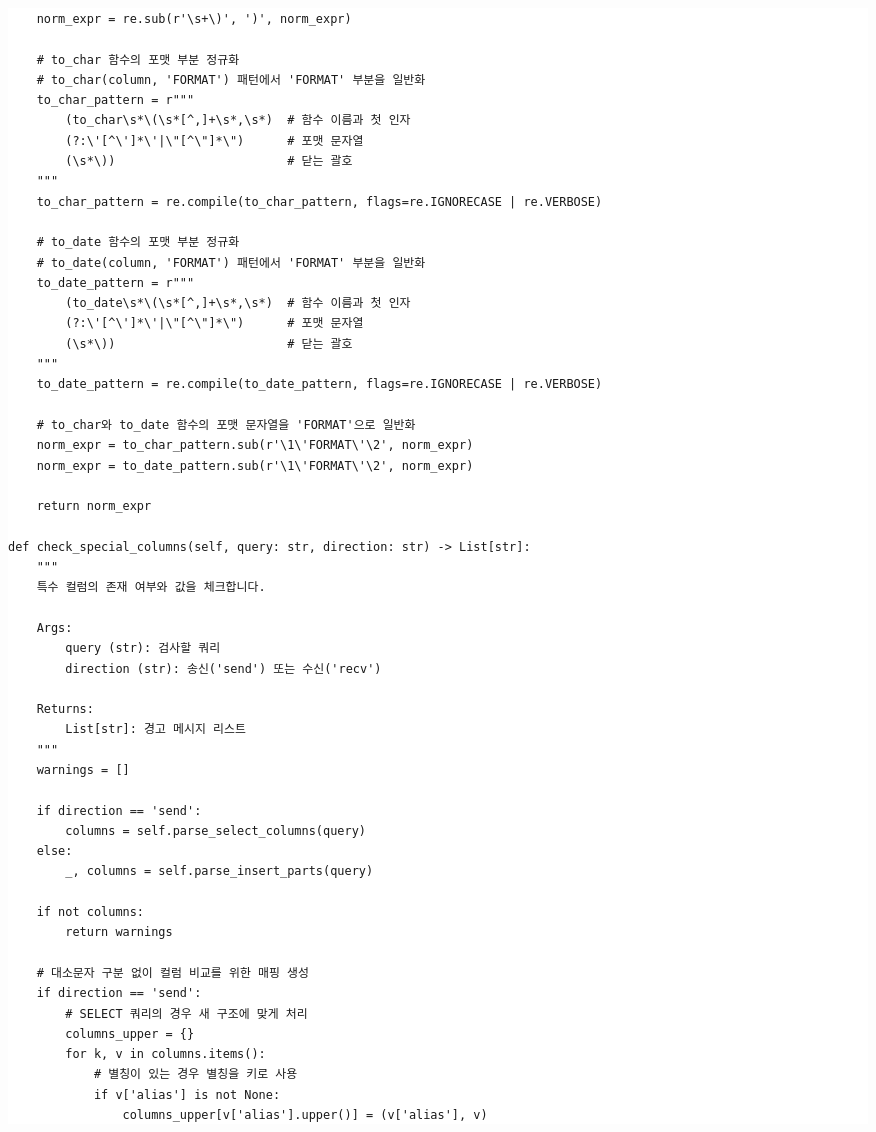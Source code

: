         norm_expr = re.sub(r'\s+\)', ')', norm_expr)
        
        # to_char 함수의 포맷 부분 정규화
        # to_char(column, 'FORMAT') 패턴에서 'FORMAT' 부분을 일반화
        to_char_pattern = r"""
            (to_char\s*\(\s*[^,]+\s*,\s*)  # 함수 이름과 첫 인자
            (?:\'[^\']*\'|\"[^\"]*\")      # 포맷 문자열
            (\s*\))                        # 닫는 괄호
        """
        to_char_pattern = re.compile(to_char_pattern, flags=re.IGNORECASE | re.VERBOSE)
        
        # to_date 함수의 포맷 부분 정규화
        # to_date(column, 'FORMAT') 패턴에서 'FORMAT' 부분을 일반화
        to_date_pattern = r"""
            (to_date\s*\(\s*[^,]+\s*,\s*)  # 함수 이름과 첫 인자
            (?:\'[^\']*\'|\"[^\"]*\")      # 포맷 문자열
            (\s*\))                        # 닫는 괄호
        """
        to_date_pattern = re.compile(to_date_pattern, flags=re.IGNORECASE | re.VERBOSE)
        
        # to_char와 to_date 함수의 포맷 문자열을 'FORMAT'으로 일반화
        norm_expr = to_char_pattern.sub(r'\1\'FORMAT\'\2', norm_expr)
        norm_expr = to_date_pattern.sub(r'\1\'FORMAT\'\2', norm_expr)
        
        return norm_expr

    def check_special_columns(self, query: str, direction: str) -> List[str]:
        """
        특수 컬럼의 존재 여부와 값을 체크합니다.
        
        Args:
            query (str): 검사할 쿼리
            direction (str): 송신('send') 또는 수신('recv')
            
        Returns:
            List[str]: 경고 메시지 리스트
        """
        warnings = []
        
        if direction == 'send':
            columns = self.parse_select_columns(query)
        else:
            _, columns = self.parse_insert_parts(query)
            
        if not columns:
            return warnings
            
        # 대소문자 구분 없이 컬럼 비교를 위한 매핑 생성
        if direction == 'send':
            # SELECT 쿼리의 경우 새 구조에 맞게 처리
            columns_upper = {}
            for k, v in columns.items():
                # 별칭이 있는 경우 별칭을 키로 사용
                if v['alias'] is not None:
                    columns_upper[v['alias'].upper()] = (v['alias'], v)